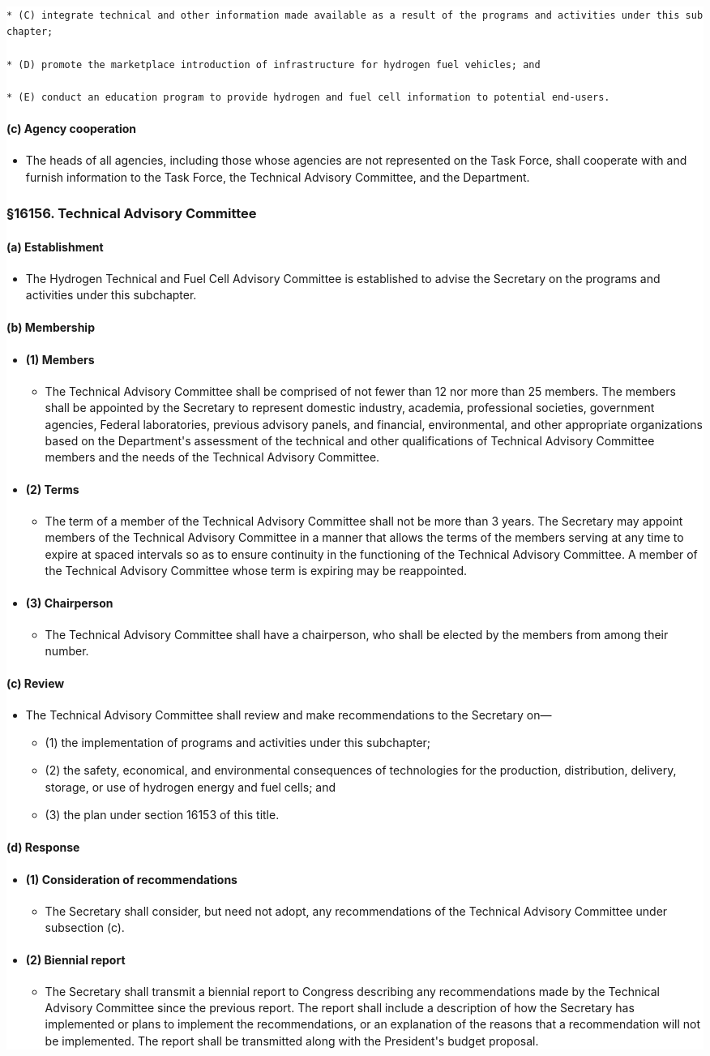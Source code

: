     * (C) integrate technical and other information made available as a result of the programs and activities under this subchapter;

    * (D) promote the marketplace introduction of infrastructure for hydrogen fuel vehicles; and

    * (E) conduct an education program to provide hydrogen and fuel cell information to potential end-users.

#### (c) Agency cooperation
* The heads of all agencies, including those whose agencies are not represented on the Task Force, shall cooperate with and furnish information to the Task Force, the Technical Advisory Committee, and the Department.

### §16156. Technical Advisory Committee
#### (a) Establishment
* The Hydrogen Technical and Fuel Cell Advisory Committee is established to advise the Secretary on the programs and activities under this subchapter.

#### (b) Membership
* #### (1) Members
  * The Technical Advisory Committee shall be comprised of not fewer than 12 nor more than 25 members. The members shall be appointed by the Secretary to represent domestic industry, academia, professional societies, government agencies, Federal laboratories, previous advisory panels, and financial, environmental, and other appropriate organizations based on the Department's assessment of the technical and other qualifications of Technical Advisory Committee members and the needs of the Technical Advisory Committee.

* #### (2) Terms
  * The term of a member of the Technical Advisory Committee shall not be more than 3 years. The Secretary may appoint members of the Technical Advisory Committee in a manner that allows the terms of the members serving at any time to expire at spaced intervals so as to ensure continuity in the functioning of the Technical Advisory Committee. A member of the Technical Advisory Committee whose term is expiring may be reappointed.

* #### (3) Chairperson
  * The Technical Advisory Committee shall have a chairperson, who shall be elected by the members from among their number.

#### (c) Review
* The Technical Advisory Committee shall review and make recommendations to the Secretary on—

  * (1) the implementation of programs and activities under this subchapter;

  * (2) the safety, economical, and environmental consequences of technologies for the production, distribution, delivery, storage, or use of hydrogen energy and fuel cells; and

  * (3) the plan under section 16153 of this title.

#### (d) Response
* #### (1) Consideration of recommendations
  * The Secretary shall consider, but need not adopt, any recommendations of the Technical Advisory Committee under subsection (c).

* #### (2) Biennial report
  * The Secretary shall transmit a biennial report to Congress describing any recommendations made by the Technical Advisory Committee since the previous report. The report shall include a description of how the Secretary has implemented or plans to implement the recommendations, or an explanation of the reasons that a recommendation will not be implemented. The report shall be transmitted along with the President's budget proposal.

